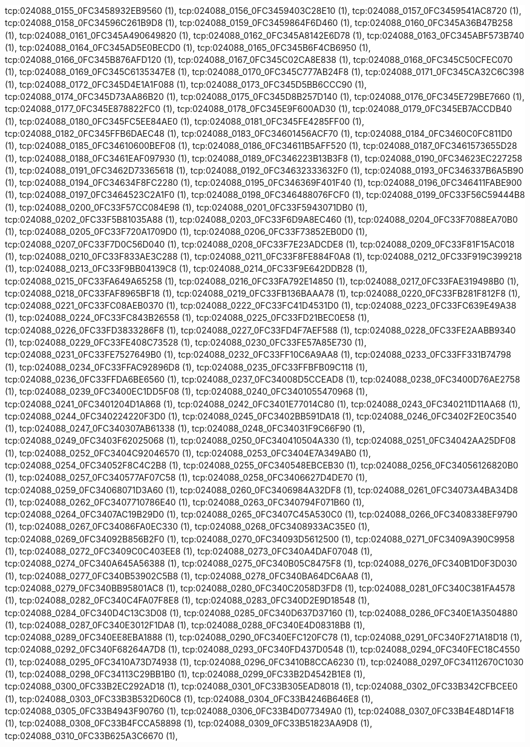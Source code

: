 tcp:024088_0155_0FC3458932EB9560 (1), tcp:024088_0156_0FC3459403C28E10 (1), tcp:024088_0157_0FC3459541AC8720 (1), tcp:024088_0158_0FC34596C261B9D8 (1), tcp:024088_0159_0FC3459864F6D460 (1), tcp:024088_0160_0FC345A36B47B258 (1), tcp:024088_0161_0FC345A490649820 (1), tcp:024088_0162_0FC345A8142E6D78 (1), tcp:024088_0163_0FC345ABF573B740 (1), tcp:024088_0164_0FC345AD5E0BECD0 (1), tcp:024088_0165_0FC345B6F4CB6950 (1), tcp:024088_0166_0FC345B876AFD120 (1), tcp:024088_0167_0FC345C02CA8E838 (1), tcp:024088_0168_0FC345C50CFEC070 (1), tcp:024088_0169_0FC345C6135347E8 (1), tcp:024088_0170_0FC345C777AB24F8 (1), tcp:024088_0171_0FC345CA32C6C398 (1), tcp:024088_0172_0FC345D4E1A1F088 (1), tcp:024088_0173_0FC345D5BB6CCC90 (1), tcp:024088_0174_0FC345D73AA86B20 (1), tcp:024088_0175_0FC345D8B257D140 (1), tcp:024088_0176_0FC345E729BE7660 (1), tcp:024088_0177_0FC345E878822FC0 (1), tcp:024088_0178_0FC345E9F600AD30 (1), tcp:024088_0179_0FC345EB7ACCDB40 (1), tcp:024088_0180_0FC345FC5EE84AE0 (1), tcp:024088_0181_0FC345FE4285FF00 (1), tcp:024088_0182_0FC345FFB6DAEC48 (1), tcp:024088_0183_0FC34601456ACF70 (1), tcp:024088_0184_0FC3460C0FC811D0 (1), tcp:024088_0185_0FC34610600BEF08 (1), tcp:024088_0186_0FC34611B5AFF520 (1), tcp:024088_0187_0FC3461573655D28 (1), tcp:024088_0188_0FC3461EAF097930 (1), tcp:024088_0189_0FC346223B13B3F8 (1), tcp:024088_0190_0FC34623EC227258 (1), tcp:024088_0191_0FC3462D73365618 (1), tcp:024088_0192_0FC34632333632F0 (1), tcp:024088_0193_0FC346337B6A5B90 (1), tcp:024088_0194_0FC34634F8FC2280 (1), tcp:024088_0195_0FC346369F401F40 (1), tcp:024088_0196_0FC346411FABE900 (1), tcp:024088_0197_0FC3464523C2A1F0 (1), tcp:024088_0198_0FC346488076FCF0 (1), tcp:024088_0199_0FC33F56C59444B8 (1), tcp:024088_0200_0FC33F57CC084E98 (1), tcp:024088_0201_0FC33F5943071DB0 (1), tcp:024088_0202_0FC33F5B81035A88 (1), tcp:024088_0203_0FC33F6D9A8EC460 (1), tcp:024088_0204_0FC33F7088EA70B0 (1), tcp:024088_0205_0FC33F720A1709D0 (1), tcp:024088_0206_0FC33F73852EB0D0 (1), tcp:024088_0207_0FC33F7D0C56D040 (1), tcp:024088_0208_0FC33F7E23ADCDE8 (1), tcp:024088_0209_0FC33F81F15AC018 (1), tcp:024088_0210_0FC33F833AE3C288 (1), tcp:024088_0211_0FC33F8FE884F0A8 (1), tcp:024088_0212_0FC33F919C399218 (1), tcp:024088_0213_0FC33F9BB04139C8 (1), tcp:024088_0214_0FC33F9E642DDB28 (1), tcp:024088_0215_0FC33FA649A65258 (1), tcp:024088_0216_0FC33FA792E14850 (1), tcp:024088_0217_0FC33FAE319498B0 (1), tcp:024088_0218_0FC33FAF8965BF18 (1), tcp:024088_0219_0FC33FB136BAAA78 (1), tcp:024088_0220_0FC33FB281F812F8 (1), tcp:024088_0221_0FC33FC08AEB0370 (1), tcp:024088_0222_0FC33FC41D4531D0 (1), tcp:024088_0223_0FC33FC639E49A38 (1), tcp:024088_0224_0FC33FC843B26558 (1), tcp:024088_0225_0FC33FD21BEC0E58 (1), tcp:024088_0226_0FC33FD3833286F8 (1), tcp:024088_0227_0FC33FD4F7AEF588 (1), tcp:024088_0228_0FC33FE2AABB9340 (1), tcp:024088_0229_0FC33FE408C73528 (1), tcp:024088_0230_0FC33FE57A85E730 (1), tcp:024088_0231_0FC33FE7527649B0 (1), tcp:024088_0232_0FC33FF10C6A9AA8 (1), tcp:024088_0233_0FC33FF331B74798 (1), tcp:024088_0234_0FC33FFAC92896D8 (1), tcp:024088_0235_0FC33FFBFB09C118 (1), tcp:024088_0236_0FC33FFDA6BE6560 (1), tcp:024088_0237_0FC34008D5CCEAD8 (1), tcp:024088_0238_0FC3400D76AE2758 (1), tcp:024088_0239_0FC3400EC1DD5F08 (1), tcp:024088_0240_0FC3401055470968 (1), tcp:024088_0241_0FC3401204D1A868 (1), tcp:024088_0242_0FC3401E77014C80 (1), tcp:024088_0243_0FC340211D11AA68 (1), tcp:024088_0244_0FC340224220F3D0 (1), tcp:024088_0245_0FC3402BB591DA18 (1), tcp:024088_0246_0FC3402F2E0C3540 (1), tcp:024088_0247_0FC340307AB61338 (1), tcp:024088_0248_0FC34031F9C66F90 (1), tcp:024088_0249_0FC3403F62025068 (1), tcp:024088_0250_0FC340410504A330 (1), tcp:024088_0251_0FC34042AA25DF08 (1), tcp:024088_0252_0FC3404C92046570 (1), tcp:024088_0253_0FC3404E7A349AB0 (1), tcp:024088_0254_0FC34052F8C4C2B8 (1), tcp:024088_0255_0FC340548EBCEB30 (1), tcp:024088_0256_0FC34056126820B0 (1), tcp:024088_0257_0FC340577AF07C58 (1), tcp:024088_0258_0FC3406627D4DE70 (1), tcp:024088_0259_0FC34068071D3A60 (1), tcp:024088_0260_0FC3406984A32DF8 (1), tcp:024088_0261_0FC34073A4BA34D8 (1), tcp:024088_0262_0FC3407710786E40 (1), tcp:024088_0263_0FC340794F071B60 (1), tcp:024088_0264_0FC3407AC19B29D0 (1), tcp:024088_0265_0FC3407C45A530C0 (1), tcp:024088_0266_0FC3408338EF9790 (1), tcp:024088_0267_0FC34086FA0EC330 (1), tcp:024088_0268_0FC3408933AC35E0 (1), tcp:024088_0269_0FC34092B856B2F0 (1), tcp:024088_0270_0FC34093D5612500 (1), tcp:024088_0271_0FC3409A390C9958 (1), tcp:024088_0272_0FC3409C0C403EE8 (1), tcp:024088_0273_0FC340A4DAF07048 (1), tcp:024088_0274_0FC340A645A56388 (1), tcp:024088_0275_0FC340B05C8475F8 (1), tcp:024088_0276_0FC340B1D0F3D030 (1), tcp:024088_0277_0FC340B53902C5B8 (1), tcp:024088_0278_0FC340BA64DC6AA8 (1), tcp:024088_0279_0FC340BB95801AC8 (1), tcp:024088_0280_0FC340C2058D3FD8 (1), tcp:024088_0281_0FC340C381FA4578 (1), tcp:024088_0282_0FC340C4FA07F8E8 (1), tcp:024088_0283_0FC340D2E9D18548 (1), tcp:024088_0284_0FC340D4C13C3D08 (1), tcp:024088_0285_0FC340D637D37160 (1), tcp:024088_0286_0FC340E1A3504880 (1), tcp:024088_0287_0FC340E3012F1DA8 (1), tcp:024088_0288_0FC340E4D08318B8 (1), tcp:024088_0289_0FC340EE8EBA1888 (1), tcp:024088_0290_0FC340EFC120FC78 (1), tcp:024088_0291_0FC340F271A18D18 (1), tcp:024088_0292_0FC340F68264A7D8 (1), tcp:024088_0293_0FC340FD437D0548 (1), tcp:024088_0294_0FC340FEC18C4550 (1), tcp:024088_0295_0FC3410A73D74938 (1), tcp:024088_0296_0FC3410B8CCA6230 (1), tcp:024088_0297_0FC34112670C1030 (1), tcp:024088_0298_0FC34113C29BB1B0 (1), tcp:024088_0299_0FC33B2D4542B1E8 (1), tcp:024088_0300_0FC33B2EC292AD18 (1), tcp:024088_0301_0FC33B305EAD8018 (1), tcp:024088_0302_0FC33B342CFBCEE0 (1), tcp:024088_0303_0FC33B3B532D60C8 (1), tcp:024088_0304_0FC33B4246B646E8 (1), tcp:024088_0305_0FC33B4943F90760 (1), tcp:024088_0306_0FC33B4D077349A0 (1), tcp:024088_0307_0FC33B4E48D14F18 (1), tcp:024088_0308_0FC33B4FCCA58898 (1), tcp:024088_0309_0FC33B51823AA9D8 (1), tcp:024088_0310_0FC33B625A3C6670 (1),